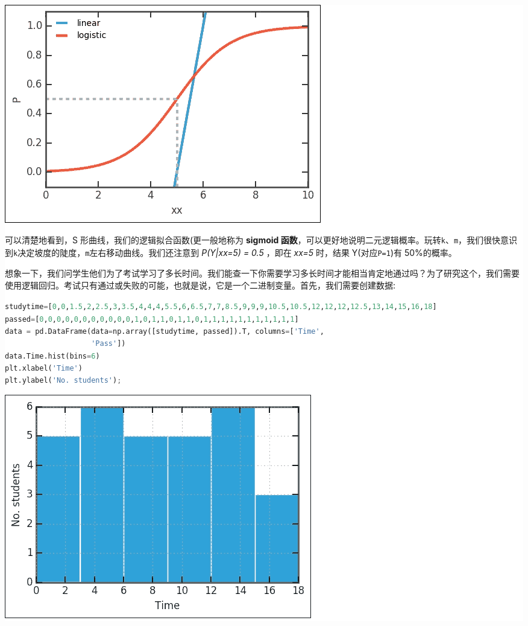 ![Logistic regression](img/image_04_050.jpg)

可以清楚地看到，S 形曲线，我们的逻辑拟合函数(更一般地称为 **sigmoid 函数**，可以更好地说明二元逻辑概率。玩转`k`、`m`，我们很快意识到`k`决定坡度的陡度，`m`左右移动曲线。我们还注意到 *P(Y|xx=5) = 0.5* ，即在 *xx=5* 时，结果 Y(对应`P=1`)有 50%的概率。

想象一下，我们问学生他们为了考试学习了多长时间。我们能查一下你需要学习多长时间才能相当肯定地通过吗？为了研究这个，我们需要使用逻辑回归。考试只有通过或失败的可能，也就是说，它是一个二进制变量。首先，我们需要创建数据:

```py
studytime=[0,0,1.5,2,2.5,3,3.5,4,4,4,5.5,6,6.5,7,7,8.5,9,9,9,10.5,10.5,12,12,12,12.5,13,14,15,16,18] 
passed=[0,0,0,0,0,0,0,0,0,0,0,1,0,1,1,0,1,1,0,1,1,1,1,1,1,1,1,1,1,1] 
data = pd.DataFrame(data=np.array([studytime, passed]).T, columns=['Time', 
                    'Pass']) 
data.Time.hist(bins=6) 
plt.xlabel('Time') 
plt.ylabel('No. students'); 

```

![Logistic regression](img/image_04_051.jpg)
